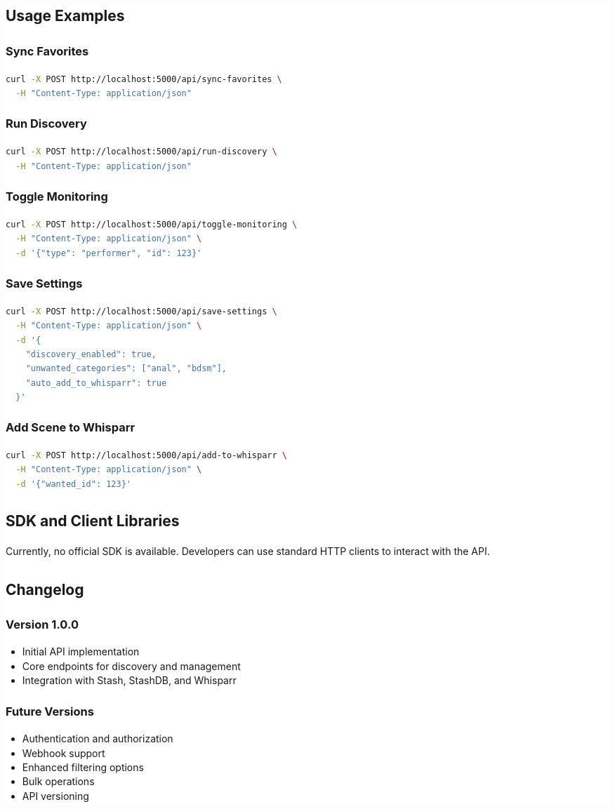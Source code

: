 ## Usage Examples

### Sync Favorites
```bash
curl -X POST http://localhost:5000/api/sync-favorites \
  -H "Content-Type: application/json"
```

### Run Discovery
```bash
curl -X POST http://localhost:5000/api/run-discovery \
  -H "Content-Type: application/json"
```

### Toggle Monitoring
```bash
curl -X POST http://localhost:5000/api/toggle-monitoring \
  -H "Content-Type: application/json" \
  -d '{"type": "performer", "id": 123}'
```

### Save Settings
```bash
curl -X POST http://localhost:5000/api/save-settings \
  -H "Content-Type: application/json" \
  -d '{
    "discovery_enabled": true,
    "unwanted_categories": ["anal", "bdsm"],
    "auto_add_to_whisparr": true
  }'
```

### Add Scene to Whisparr
```bash
curl -X POST http://localhost:5000/api/add-to-whisparr \
  -H "Content-Type: application/json" \
  -d '{"wanted_id": 123}'
```

## SDK and Client Libraries
Currently, no official SDK is available. Developers can use standard HTTP clients to interact with the API.

## Changelog

### Version 1.0.0
- Initial API implementation
- Core endpoints for discovery and management
- Integration with Stash, StashDB, and Whisparr

### Future Versions
- Authentication and authorization
- Webhook support
- Enhanced filtering options
- Bulk operations
- API versioning
